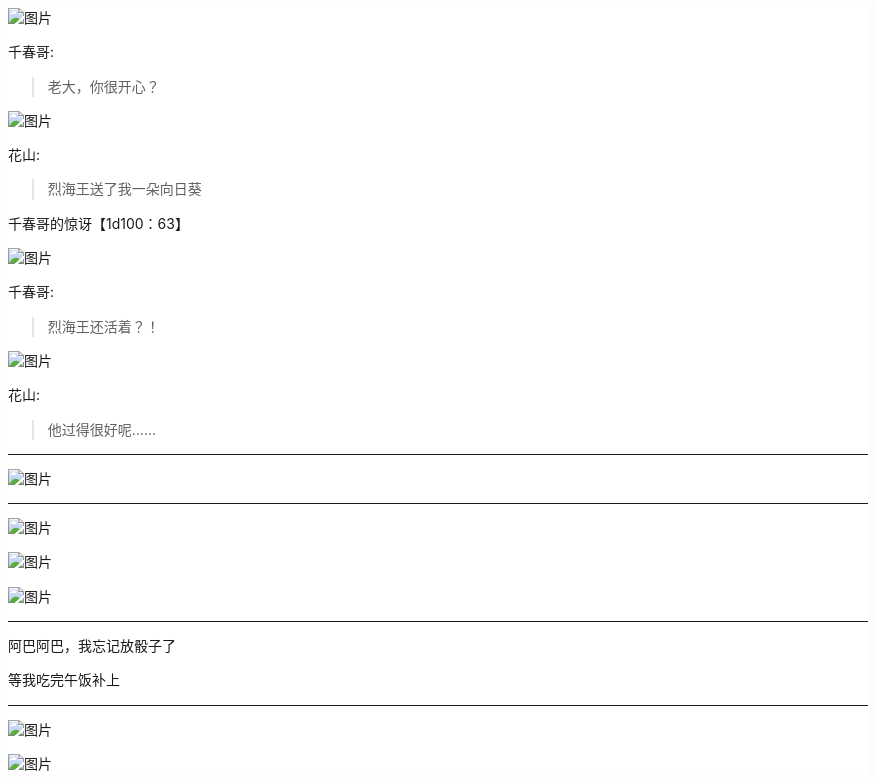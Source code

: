 ![图片](http://tiebapic.baidu.com/forum/w%3D580/sign=5c60589bf1cd7b89e96c3a8b3f254291/ac74b6119313b07e42e708591bd7912396dd8c8b.jpg)

千春哥:
> 老大，你很开心？

![图片](http://tiebapic.baidu.com/forum/w%3D580/sign=e8497251fe24b899de3c79305e071d59/0be630a85edf8db10b6224351e23dd54574e749d.jpg)

花山:
> 烈海王送了我一朵向日葵

千春哥的惊讶【1d100：63】

![图片](http://tiebapic.baidu.com/forum/w%3D580/sign=9f67dd1fdd8065387beaa41ba7dca115/58a246a7d933c895dd37c02ac61373f08302009f.jpg)

千春哥:
> 烈海王还活着？！

![图片](http://tiebapic.baidu.com/forum/w%3D580/sign=b83b35e3a5b7d0a27bc90495fbef760d/d5845eafa40f4bfbeee2c705144f78f0f7361832.jpg)

花山:
> 他过得很好呢……

----





![图片](http://tiebapic.baidu.com/forum/w%3D580/sign=35945b1bcdb44aed594ebeec831d876a/ca90f9faaf51f3de0703e13583eef01f3b2979b0.jpg)

----





![图片](http://tiebapic.baidu.com/forum/w%3D580/sign=bc0311b89a1001e94e3c1407880f7b06/5dd3b719ebc4b7455c66ef47d8fc1e178b821572.jpg)

![图片](http://tiebapic.baidu.com/forum/w%3D580/sign=5c16e07116e9390156028d364bed54f9/e49fefc4b74543a9a2e9a29d09178a82b8011472.jpg)

![图片](http://tiebapic.baidu.com/forum/w%3D580/sign=af219d7e2d292df597c3ac1d8c305ce2/70f99a2f0708283824ff8445af99a9014d08f173.jpg)

----



阿巴阿巴，我忘记放骰子了

等我吃完午饭补上

----





![图片](http://tiebapic.baidu.com/forum/w%3D580/sign=b3b03fa3c262853592e0d229a0ee76f2/240bad773912b31b98b188789118367adbb4e10c.jpg)

![图片](http://tiebapic.baidu.com/forum/w%3D580/sign=09cec9598c504fc2a25fb00dd5dce7f0/1d16f203738da9771ff2c37aa751f8198718e30c.jpg)
